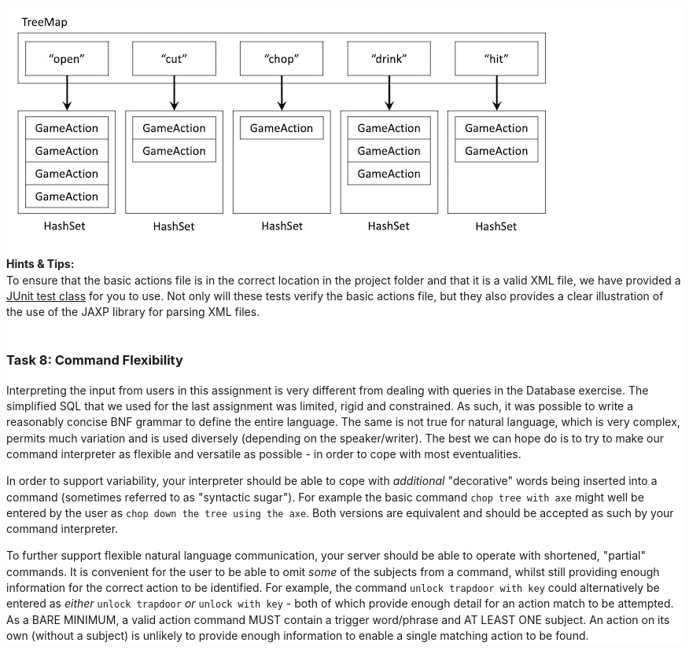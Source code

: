 

![](07%20Loading%20Actions/images/TreeMap-HashSet.jpg)

**Hints & Tips:**  
To ensure that the basic actions file is in the correct location in the project folder and that it is a valid XML file, we have provided a
<a href="resources/cw-stag/src/test/java/edu/uob/ActionsFileTests.java" target="_blank">JUnit test class</a> for you to use.
Not only will these tests verify the basic actions file, but they also provides a clear illustration of the use of the JAXP library
for parsing XML files.  


# 
### Task 8: Command Flexibility


Interpreting the input from users in this assignment is very different from dealing with queries in the Database exercise.
The simplified SQL that we used for the last assignment was limited, rigid and constrained.
As such, it was possible to write a reasonably concise BNF grammar to define the entire language.
The same is not true for natural language, which is very complex, permits much variation and is used diversely (depending on the speaker/writer).
The best we can hope do is to try to make our command interpreter as flexible and versatile as possible - in order to cope with most eventualities.

In order to support variability, your interpreter should be able to cope with _additional_ "decorative" words being inserted into a command
(sometimes referred to as "syntactic sugar"). For example the basic command `chop tree with axe` 
might well be entered by the user as `chop down the tree using the axe`.
Both versions are equivalent and should be accepted as such by your command interpreter.

To further support flexible natural language communication, your server should be able to operate with shortened, "partial" commands.
It is convenient for the user to be able to omit _some_ of the subjects from a command, whilst still providing enough information for
the correct action to be identified.
For example, the command `unlock trapdoor with key` could alternatively be entered as _either_ `unlock trapdoor` _or_ `unlock with key` -
both of which provide enough detail for an action match to be attempted.
As a BARE MINIMUM, a valid action command MUST contain a trigger word/phrase and AT LEAST ONE subject.
An action on its own (without a subject) is unlikely to provide enough information to enable a single matching action to be found. 
